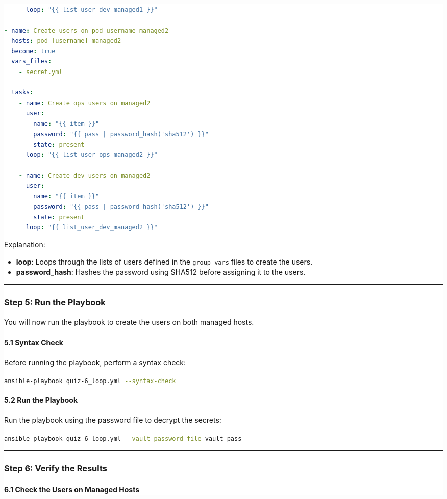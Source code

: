 ```yaml
      loop: "{{ list_user_dev_managed1 }}"

- name: Create users on pod-username-managed2
  hosts: pod-[username]-managed2
  become: true
  vars_files:
    - secret.yml

  tasks:
    - name: Create ops users on managed2
      user:
        name: "{{ item }}"
        password: "{{ pass | password_hash('sha512') }}"
        state: present
      loop: "{{ list_user_ops_managed2 }}"

    - name: Create dev users on managed2
      user:
        name: "{{ item }}"
        password: "{{ pass | password_hash('sha512') }}"
        state: present
      loop: "{{ list_user_dev_managed2 }}"
```

Explanation:
- **loop**: Loops through the lists of users defined in the `group_vars` files to create the users.
- **password_hash**: Hashes the password using SHA512 before assigning it to the users.

---

### Step 5: Run the Playbook

You will now run the playbook to create the users on both managed hosts.

#### 5.1 Syntax Check

Before running the playbook, perform a syntax check:

```bash
ansible-playbook quiz-6_loop.yml --syntax-check
```

#### 5.2 Run the Playbook

Run the playbook using the password file to decrypt the secrets:

```bash
ansible-playbook quiz-6_loop.yml --vault-password-file vault-pass
```

---

### Step 6: Verify the Results

#### 6.1 Check the Users on Managed Hosts
